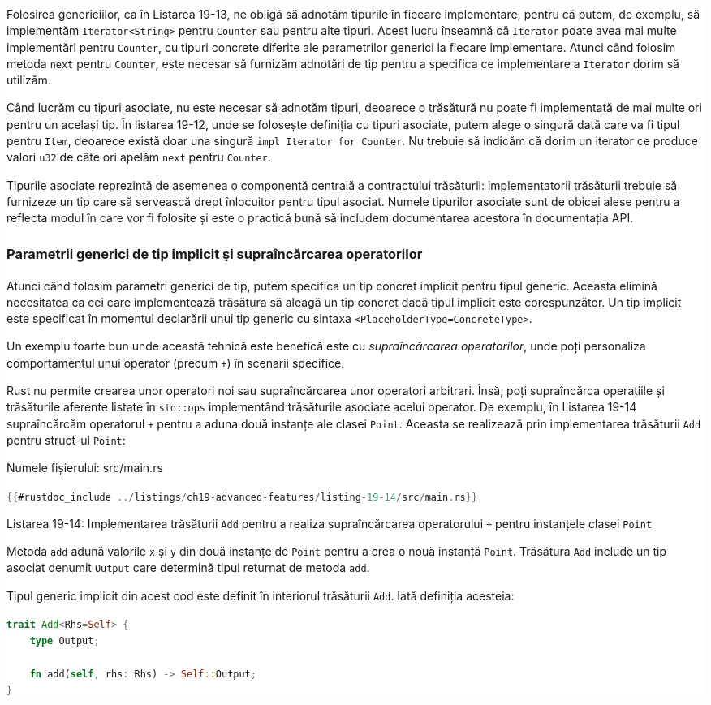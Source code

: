 Folosirea genericiilor, ca în Listarea 19-13, ne obligă să adnotăm tipurile în fiecare implementare, pentru că putem, de exemplu, să implementăm `Iterator<String>` pentru `Counter` sau pentru alte tipuri. Acest lucru înseamnă că `Iterator` poate avea mai multe implementări pentru `Counter`, cu tipuri concrete diferite ale parametrilor generici la fiecare implementare. Atunci când folosim metoda `next` pentru `Counter`, este necesar să furnizăm adnotări de tip pentru a specifica ce implementare a `Iterator` dorim să utilizăm.

Când lucrăm cu tipuri asociate, nu este necesar să adnotăm tipuri, deoarece o trăsătură nu poate fi implementată de mai multe ori pentru un același tip. În listarea 19-12, unde se folosește definiția cu tipuri asociate, putem alege o singură dată care va fi tipul pentru `Item`, deoarece există doar una singură `impl Iterator for Counter`. Nu trebuie să indicăm că dorim un iterator ce produce valori `u32` de câte ori apelăm `next` pentru `Counter`.

Tipurile asociate reprezintă de asemenea o componentă centrală a contractului trăsăturii: implementatorii trăsăturii trebuie să furnizeze un tip care să servească drept înlocuitor pentru tipul asociat. Numele tipurilor asociate sunt de obicei alese pentru a reflecta modul în care vor fi folosite și este o practică bună să includem documentarea acestora în documentația API.

### Parametrii generici de tip implicit şi supraîncărcarea operatorilor

Atunci când folosim parametri generici de tip, putem specifica un tip concret implicit pentru tipul generic. Aceasta elimină necesitatea ca cei care implementează trăsătura să aleagă un tip concret dacă tipul implicit este corespunzător. Un tip implicit este specificat în momentul declarării unui tip generic cu sintaxa `<PlaceholderType=ConcreteType>`.

Un exemplu foarte bun unde această tehnică este benefică este cu *supraîncărcarea operatorilor*, unde poți personaliza comportamentul unui operator (precum `+`) în scenarii specifice.

Rust nu permite crearea unor operatori noi sau supraîncărcarea unor operatori arbitrari. Însă, poți supraîncărca operațiile și trăsăturile aferente listate în `std::ops` implementând trăsăturile asociate acelui operator. De exemplu, în Listarea 19-14 supraîncărcăm operatorul `+` pentru a aduna două instanțe ale clasei `Point`. Aceasta se realizează prin implementarea trăsăturii `Add` pentru struct-ul `Point`:

<span class="filename">Numele fișierului: src/main.rs</span>

```rust
{{#rustdoc_include ../listings/ch19-advanced-features/listing-19-14/src/main.rs}}
```

<span class="caption">Listarea 19-14: Implementarea trăsăturii `Add` pentru a realiza supraîncărcarea operatorului `+` pentru instanțele clasei `Point`</span>

Metoda `add` adună valorile `x` și `y` din două instanțe de `Point` pentru a crea o nouă instanță `Point`. Trăsătura `Add` include un tip asociat denumit `Output` care determină tipul returnat de metoda `add`.

Tipul generic implicit din acest cod este definit în interiorul trăsăturii `Add`. Iată definiția acesteia:

```rust
trait Add<Rhs=Self> {
    type Output;

    fn add(self, rhs: Rhs) -> Self::Output;
}
```
